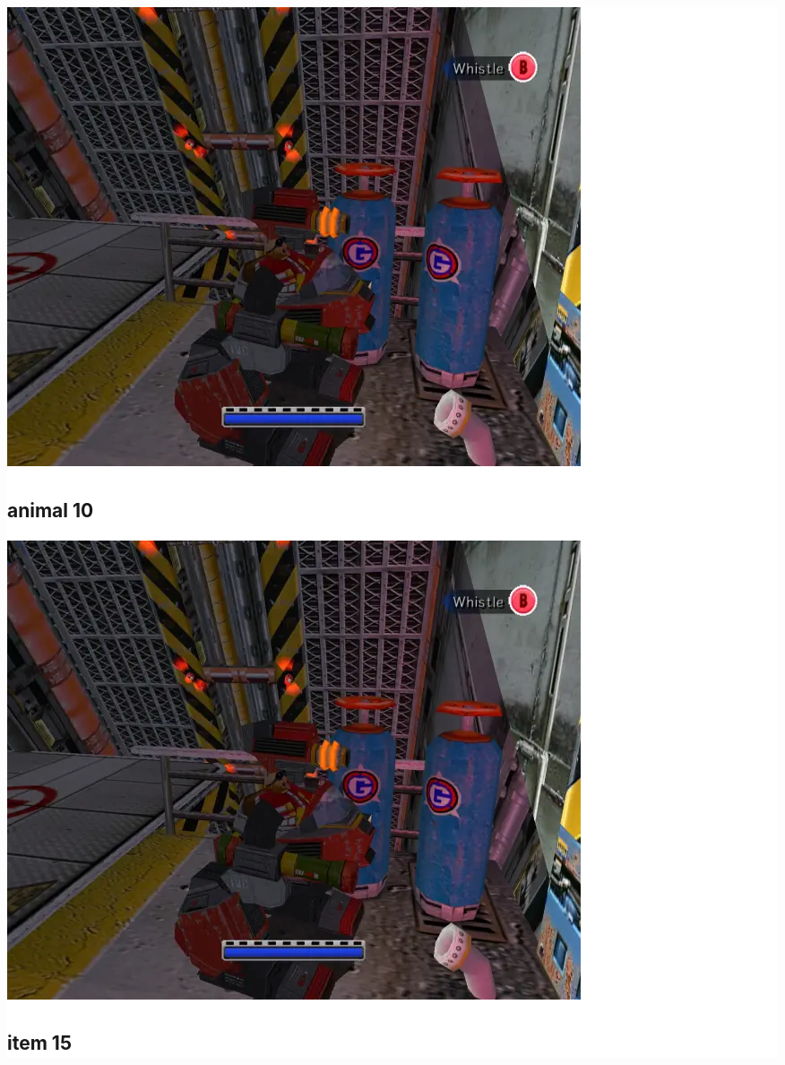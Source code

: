 ![](./IronGate/IronGate-pipe-3-1.webp)

## animal 10
![](./IronGate/IronGate-animal-10-1.webp)
## item 15